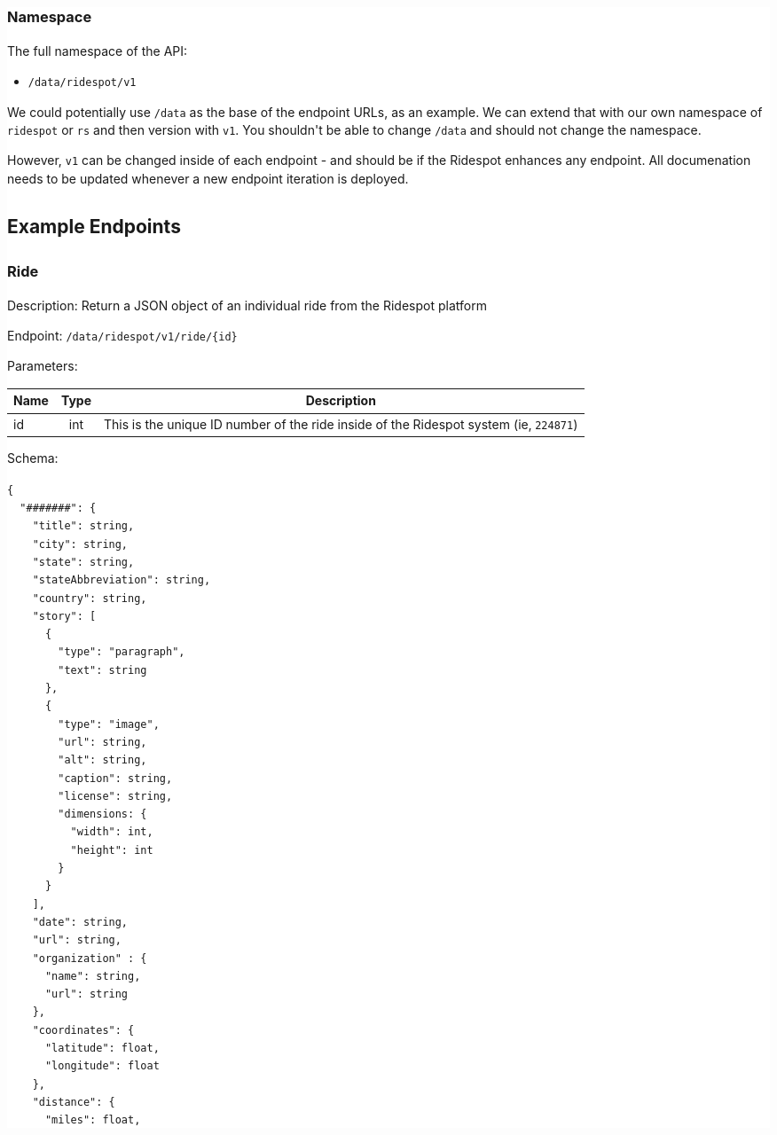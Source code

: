 
### Namespace
The full namespace of the API:
* `/data/ridespot/v1`

We could potentially use `/data` as the base of the endpoint URLs, as an example. We can extend that with our own namespace of `ridespot` or `rs` and then version with `v1`. You shouldn't be able to change `/data` and should not change the namespace. 

However, `v1` can be changed inside of each endpoint - and should be if the Ridespot enhances any endpoint. All documenation needs to be updated whenever a new endpoint iteration is deployed.


## Example Endpoints

### Ride

Description: Return a JSON object of an individual ride from the Ridespot platform

Endpoint: `/data/ridespot/v1/ride/{id}` 

Parameters:

| Name | Type | Description
|----------|:--------:|:--------:|
| id | int | This is the unique ID number of the ride inside of the Ridespot system (ie, `224871`) |

Schema:

```
{
  "#######": {
    "title": string,
    "city": string,
    "state": string,
    "stateAbbreviation": string,
    "country": string,
    "story": [
      {
        "type": "paragraph",
        "text": string
      },
      {
        "type": "image",
        "url": string,
        "alt": string,
        "caption": string,
        "license": string,
        "dimensions: {
          "width": int,
          "height": int
        }
      }
    ],
    "date": string,
    "url": string,
    "organization" : {
      "name": string,
      "url": string
    },
    "coordinates": {
      "latitude": float,
      "longitude": float
    },
    "distance": {
      "miles": float,
```